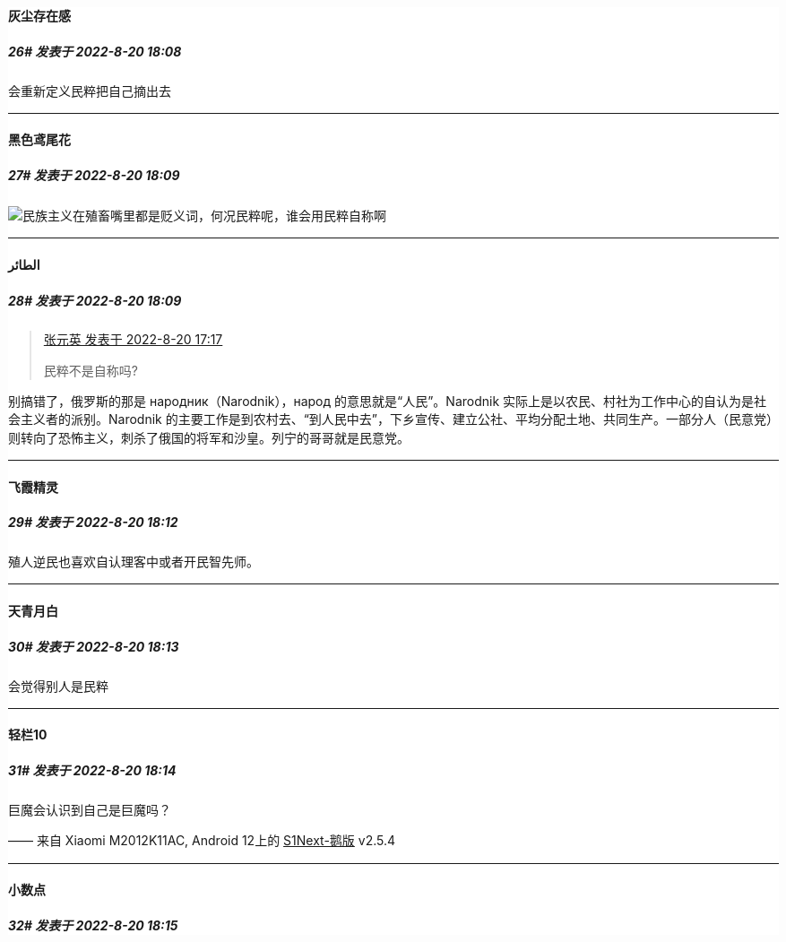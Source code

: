 ####  灰尘存在感  
##### 26#       发表于 2022-8-20 18:08

会重新定义民粹把自己摘出去

*****

####  黑色鸢尾花  
##### 27#       发表于 2022-8-20 18:09

<img src="https://static.saraba1st.com/image/smiley/face2017/067.png" referrerpolicy="no-referrer">民族主义在殖畜嘴里都是贬义词，何况民粹呢，谁会用民粹自称啊

*****

####  الطائر  
##### 28#       发表于 2022-8-20 18:09

<blockquote><a href="httphttps://bbs.saraba1st.com/2b/forum.php?mod=redirect&amp;goto=findpost&amp;pid=57148585&amp;ptid=2088056" target="_blank">张元英 发表于 2022-8-20 17:17</a>

民粹不是自称吗?</blockquote>
别搞错了，俄罗斯的那是 народник（Narodnik），народ 的意思就是“人民”。Narodnik 实际上是以农民、村社为工作中心的自认为是社会主义者的派别。Narodnik 的主要工作是到农村去、“到人民中去”，下乡宣传、建立公社、平均分配土地、共同生产。一部分人（民意党）则转向了恐怖主义，刺杀了俄国的将军和沙皇。列宁的哥哥就是民意党。

*****

####  飞霞精灵  
##### 29#       发表于 2022-8-20 18:12

殖人逆民也喜欢自认理客中或者开民智先师。

*****

####  天青月白  
##### 30#       发表于 2022-8-20 18:13

会觉得别人是民粹



*****

####  轻栏10  
##### 31#       发表于 2022-8-20 18:14

巨魔会认识到自己是巨魔吗？

—— 来自 Xiaomi M2012K11AC, Android 12上的 [S1Next-鹅版](https://github.com/ykrank/S1-Next/releases) v2.5.4

*****

####  小数点  
##### 32#       发表于 2022-8-20 18:15
